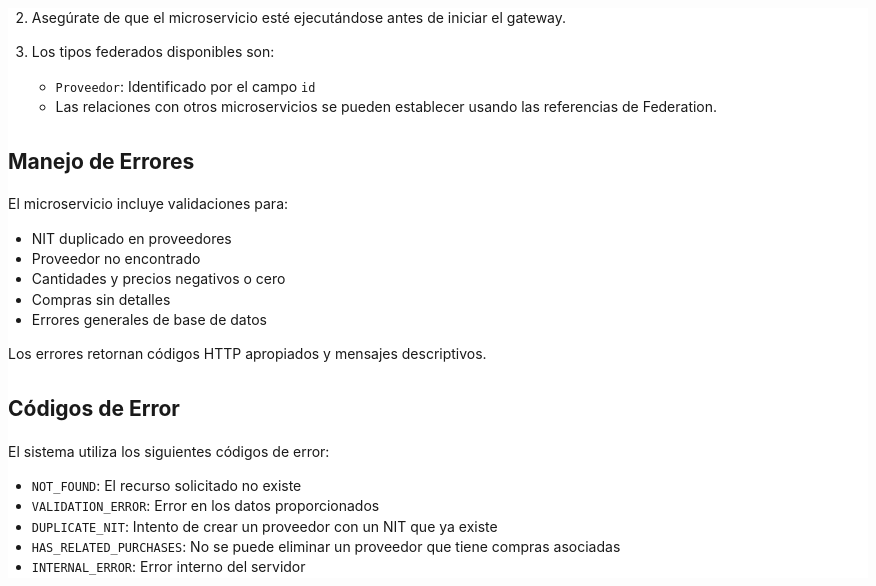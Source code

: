 2. Asegúrate de que el microservicio esté ejecutándose antes de iniciar el gateway.

3. Los tipos federados disponibles son:
   - `Proveedor`: Identificado por el campo `id`
   - Las relaciones con otros microservicios se pueden establecer usando las referencias de Federation.

## Manejo de Errores

El microservicio incluye validaciones para:
- NIT duplicado en proveedores
- Proveedor no encontrado
- Cantidades y precios negativos o cero
- Compras sin detalles
- Errores generales de base de datos

Los errores retornan códigos HTTP apropiados y mensajes descriptivos.

## Códigos de Error

El sistema utiliza los siguientes códigos de error:

- `NOT_FOUND`: El recurso solicitado no existe
- `VALIDATION_ERROR`: Error en los datos proporcionados
- `DUPLICATE_NIT`: Intento de crear un proveedor con un NIT que ya existe
- `HAS_RELATED_PURCHASES`: No se puede eliminar un proveedor que tiene compras asociadas
- `INTERNAL_ERROR`: Error interno del servidor 